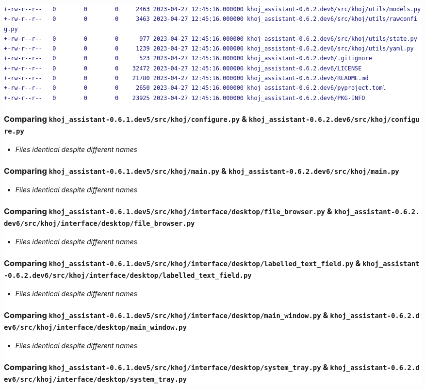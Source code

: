 ```diff
+-rw-r--r--   0        0        0     2463 2023-04-27 12:45:16.000000 khoj_assistant-0.6.2.dev6/src/khoj/utils/models.py
+-rw-r--r--   0        0        0     3463 2023-04-27 12:45:16.000000 khoj_assistant-0.6.2.dev6/src/khoj/utils/rawconfig.py
+-rw-r--r--   0        0        0      977 2023-04-27 12:45:16.000000 khoj_assistant-0.6.2.dev6/src/khoj/utils/state.py
+-rw-r--r--   0        0        0     1239 2023-04-27 12:45:16.000000 khoj_assistant-0.6.2.dev6/src/khoj/utils/yaml.py
+-rw-r--r--   0        0        0      523 2023-04-27 12:45:16.000000 khoj_assistant-0.6.2.dev6/.gitignore
+-rw-r--r--   0        0        0    32472 2023-04-27 12:45:16.000000 khoj_assistant-0.6.2.dev6/LICENSE
+-rw-r--r--   0        0        0    21780 2023-04-27 12:45:16.000000 khoj_assistant-0.6.2.dev6/README.md
+-rw-r--r--   0        0        0     2650 2023-04-27 12:45:16.000000 khoj_assistant-0.6.2.dev6/pyproject.toml
+-rw-r--r--   0        0        0    23925 2023-04-27 12:45:16.000000 khoj_assistant-0.6.2.dev6/PKG-INFO
```

### Comparing `khoj_assistant-0.6.1.dev5/src/khoj/configure.py` & `khoj_assistant-0.6.2.dev6/src/khoj/configure.py`

 * *Files identical despite different names*

### Comparing `khoj_assistant-0.6.1.dev5/src/khoj/main.py` & `khoj_assistant-0.6.2.dev6/src/khoj/main.py`

 * *Files identical despite different names*

### Comparing `khoj_assistant-0.6.1.dev5/src/khoj/interface/desktop/file_browser.py` & `khoj_assistant-0.6.2.dev6/src/khoj/interface/desktop/file_browser.py`

 * *Files identical despite different names*

### Comparing `khoj_assistant-0.6.1.dev5/src/khoj/interface/desktop/labelled_text_field.py` & `khoj_assistant-0.6.2.dev6/src/khoj/interface/desktop/labelled_text_field.py`

 * *Files identical despite different names*

### Comparing `khoj_assistant-0.6.1.dev5/src/khoj/interface/desktop/main_window.py` & `khoj_assistant-0.6.2.dev6/src/khoj/interface/desktop/main_window.py`

 * *Files identical despite different names*

### Comparing `khoj_assistant-0.6.1.dev5/src/khoj/interface/desktop/system_tray.py` & `khoj_assistant-0.6.2.dev6/src/khoj/interface/desktop/system_tray.py`
